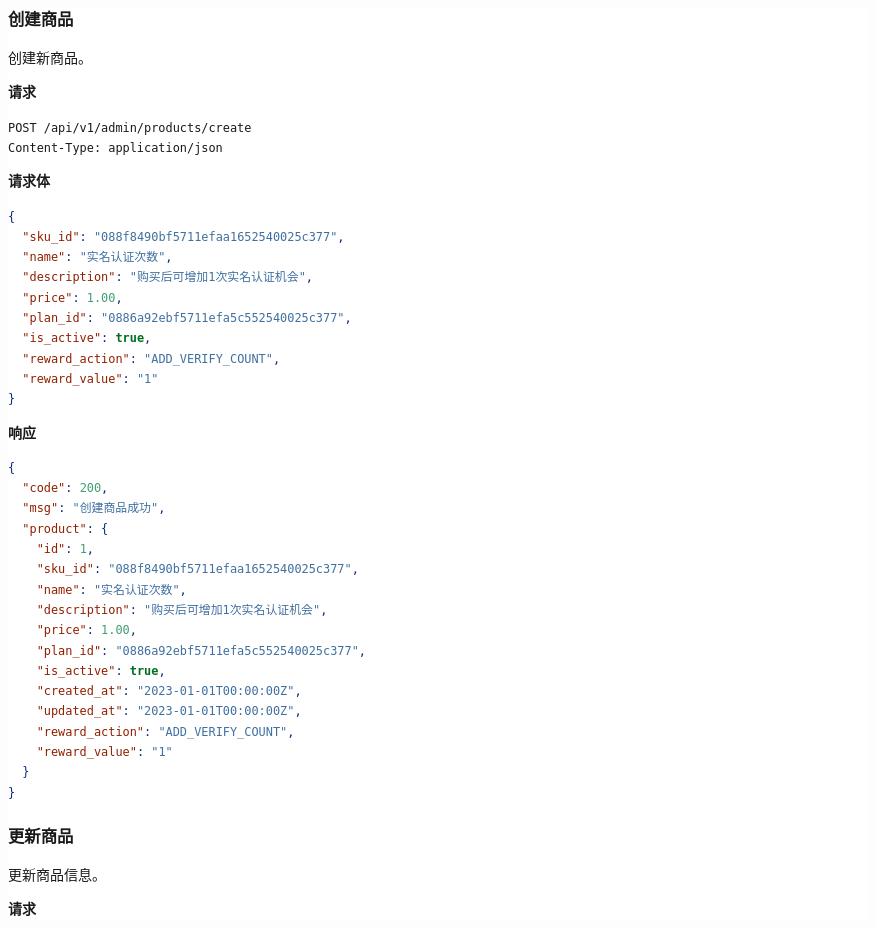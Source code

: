 ```json
```

### 创建商品

创建新商品。

**请求**

```
POST /api/v1/admin/products/create
Content-Type: application/json
```

**请求体**

```json
{
  "sku_id": "088f8490bf5711efaa1652540025c377",
  "name": "实名认证次数",
  "description": "购买后可增加1次实名认证机会",
  "price": 1.00,
  "plan_id": "0886a92ebf5711efa5c552540025c377",
  "is_active": true,
  "reward_action": "ADD_VERIFY_COUNT",
  "reward_value": "1"
}
```

**响应**

```json
{
  "code": 200,
  "msg": "创建商品成功",
  "product": {
    "id": 1,
    "sku_id": "088f8490bf5711efaa1652540025c377",
    "name": "实名认证次数",
    "description": "购买后可增加1次实名认证机会",
    "price": 1.00,
    "plan_id": "0886a92ebf5711efa5c552540025c377",
    "is_active": true,
    "created_at": "2023-01-01T00:00:00Z",
    "updated_at": "2023-01-01T00:00:00Z",
    "reward_action": "ADD_VERIFY_COUNT",
    "reward_value": "1"
  }
}
```

### 更新商品

更新商品信息。

**请求**
